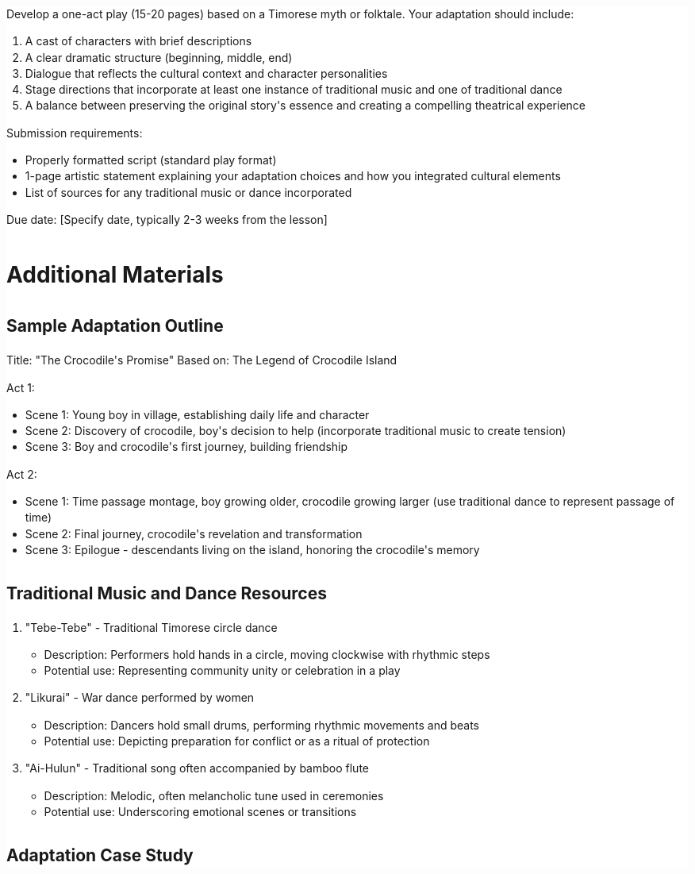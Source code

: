 Develop a one-act play (15-20 pages) based on a Timorese myth or folktale. Your adaptation should include:

1. A cast of characters with brief descriptions
2. A clear dramatic structure (beginning, middle, end)
3. Dialogue that reflects the cultural context and character personalities
4. Stage directions that incorporate at least one instance of traditional music and one of traditional dance
5. A balance between preserving the original story's essence and creating a compelling theatrical experience

Submission requirements:
- Properly formatted script (standard play format)
- 1-page artistic statement explaining your adaptation choices and how you integrated cultural elements
- List of sources for any traditional music or dance incorporated

Due date: [Specify date, typically 2-3 weeks from the lesson]

# Additional Materials

## Sample Adaptation Outline

Title: "The Crocodile's Promise"
Based on: The Legend of Crocodile Island

Act 1:
- Scene 1: Young boy in village, establishing daily life and character
- Scene 2: Discovery of crocodile, boy's decision to help (incorporate traditional music to create tension)
- Scene 3: Boy and crocodile's first journey, building friendship

Act 2:
- Scene 1: Time passage montage, boy growing older, crocodile growing larger (use traditional dance to represent passage of time)
- Scene 2: Final journey, crocodile's revelation and transformation
- Scene 3: Epilogue - descendants living on the island, honoring the crocodile's memory

## Traditional Music and Dance Resources

1. "Tebe-Tebe" - Traditional Timorese circle dance
   - Description: Performers hold hands in a circle, moving clockwise with rhythmic steps
   - Potential use: Representing community unity or celebration in a play

2. "Likurai" - War dance performed by women
   - Description: Dancers hold small drums, performing rhythmic movements and beats
   - Potential use: Depicting preparation for conflict or as a ritual of protection

3. "Ai-Hulun" - Traditional song often accompanied by bamboo flute
   - Description: Melodic, often melancholic tune used in ceremonies
   - Potential use: Underscoring emotional scenes or transitions

## Adaptation Case Study

